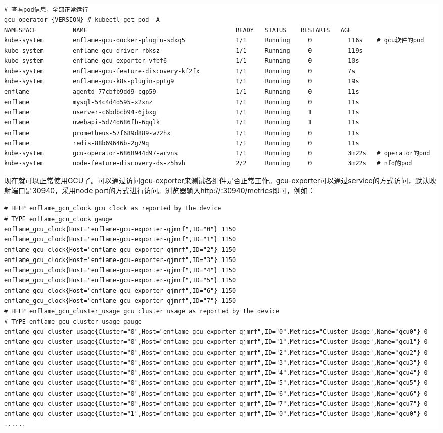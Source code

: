 ```shell
# 查看pod信息，全部正常运行
gcu-operator_{VERSION} # kubectl get pod -A
NAMESPACE          NAME                                         READY   STATUS    RESTARTS   AGE
kube-system        enflame-gcu-docker-plugin-sdxg5              1/1     Running     0          116s    # gcu软件的pod
kube-system        enflame-gcu-driver-rbksz                     1/1     Running     0          119s
kube-system        enflame-gcu-exporter-vfbf6                   1/1     Running     0          10s
kube-system        enflame-gcu-feature-discovery-kf2fx          1/1     Running     0          7s
kube-system        enflame-gcu-k8s-plugin-pptg9                 1/1     Running     0          19s
enflame            agentd-77cbfb9dd9-cgp59                      1/1     Running     0          11s
enflame            mysql-54c4d4d595-x2xnz                       1/1     Running     0          11s
enflame            nserver-c6bdbcb94-6jbxg                      1/1     Running     1          11s
enflame            nwebapi-5d74d686fb-6qqlk                     1/1     Running     1          11s
enflame            prometheus-57f689d889-w72hx                  1/1     Running     0          11s
enflame            redis-88b69646b-2g79q                        1/1     Running     0          11s
kube-system        gcu-operator-6868944d97-wrvns                1/1     Running     0          3m22s   # operator的pod
kube-system        node-feature-discovery-ds-z5hvh              2/2     Running     0          3m22s   # nfd的pod
```

现在就可以正常使用GCU了。可以通过访问gcu-exporter来测试各组件是否正常工作。gcu-exporter可以通过service的方式访问，默认映射端口是30940，采用node port的方式进行访问。浏览器输入http://<nodeIP>:30940/metrics即可，例如：

```shell
# HELP enflame_gcu_clock gcu clock as reported by the device
# TYPE enflame_gcu_clock gauge
enflame_gcu_clock{Host="enflame-gcu-exporter-qjmrf",ID="0"} 1150
enflame_gcu_clock{Host="enflame-gcu-exporter-qjmrf",ID="1"} 1150
enflame_gcu_clock{Host="enflame-gcu-exporter-qjmrf",ID="2"} 1150
enflame_gcu_clock{Host="enflame-gcu-exporter-qjmrf",ID="3"} 1150
enflame_gcu_clock{Host="enflame-gcu-exporter-qjmrf",ID="4"} 1150
enflame_gcu_clock{Host="enflame-gcu-exporter-qjmrf",ID="5"} 1150
enflame_gcu_clock{Host="enflame-gcu-exporter-qjmrf",ID="6"} 1150
enflame_gcu_clock{Host="enflame-gcu-exporter-qjmrf",ID="7"} 1150
# HELP enflame_gcu_cluster_usage gcu cluster usage as reported by the device
# TYPE enflame_gcu_cluster_usage gauge
enflame_gcu_cluster_usage{Cluster="0",Host="enflame-gcu-exporter-qjmrf",ID="0",Metrics="Cluster_Usage",Name="gcu0"} 0
enflame_gcu_cluster_usage{Cluster="0",Host="enflame-gcu-exporter-qjmrf",ID="1",Metrics="Cluster_Usage",Name="gcu1"} 0
enflame_gcu_cluster_usage{Cluster="0",Host="enflame-gcu-exporter-qjmrf",ID="2",Metrics="Cluster_Usage",Name="gcu2"} 0
enflame_gcu_cluster_usage{Cluster="0",Host="enflame-gcu-exporter-qjmrf",ID="3",Metrics="Cluster_Usage",Name="gcu3"} 0
enflame_gcu_cluster_usage{Cluster="0",Host="enflame-gcu-exporter-qjmrf",ID="4",Metrics="Cluster_Usage",Name="gcu4"} 0
enflame_gcu_cluster_usage{Cluster="0",Host="enflame-gcu-exporter-qjmrf",ID="5",Metrics="Cluster_Usage",Name="gcu5"} 0
enflame_gcu_cluster_usage{Cluster="0",Host="enflame-gcu-exporter-qjmrf",ID="6",Metrics="Cluster_Usage",Name="gcu6"} 0
enflame_gcu_cluster_usage{Cluster="0",Host="enflame-gcu-exporter-qjmrf",ID="7",Metrics="Cluster_Usage",Name="gcu7"} 0
enflame_gcu_cluster_usage{Cluster="1",Host="enflame-gcu-exporter-qjmrf",ID="0",Metrics="Cluster_Usage",Name="gcu0"} 0
......
```
